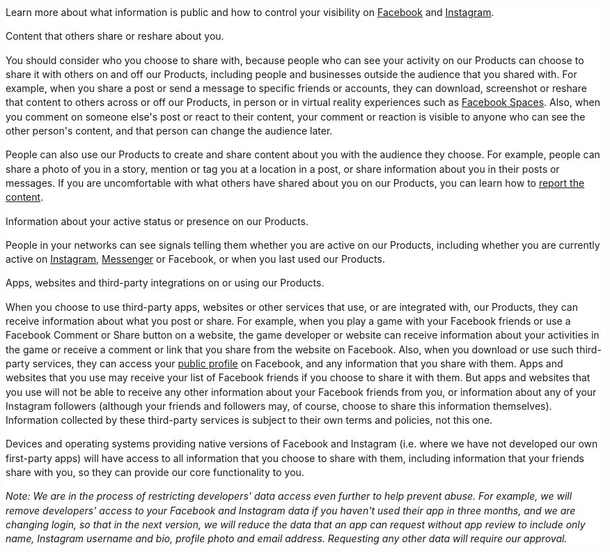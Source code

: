 Learn more about what information is public and how to control your visibility on [Facebook](https://www.facebook.com/help/203805466323736?ref=dp) and [Instagram](https://l.facebook.com/l.php?u=https%3A%2F%2Fhelp.instagram.com%2F243810329323104%3Fref%3Ddp&h=AT0sbdKFXVavCn7-QxF6omJAsDdH5LM-Bhl_oiCAaxnQxZbBGZblbo1JxDxQyf90uAq-mUMnbA_16z92szU7f7Wi1A5JFTyqXbjd5i1m1BpLXcOGFswk6bUNNVvKf7bWKBCum9EkqmDuKT-3).

Content that others share or reshare about you.

You should consider who you choose to share with, because people who can see your activity on our Products can choose to share it with others on and off our Products, including people and businesses outside the audience that you shared with. For example, when you share a post or send a message to specific friends or accounts, they can download, screenshot or reshare that content to others across or off our Products, in person or in virtual reality experiences such as [Facebook Spaces](https://www.facebook.com/help/241256606347754?ref=dp). Also, when you comment on someone else's post or react to their content, your comment or reaction is visible to anyone who can see the other person's content, and that person can change the audience later.  
  
People can also use our Products to create and share content about you with the audience they choose. For example, people can share a photo of you in a story, mention or tag you at a location in a post, or share information about you in their posts or messages. If you are uncomfortable with what others have shared about you on our Products, you can learn how to [report the content](https://www.facebook.com/help/181495968648557?ref=dp).

Information about your active status or presence on our Products.

People in your networks can see signals telling them whether you are active on our Products, including whether you are currently active on [Instagram](https://l.facebook.com/l.php?u=https%3A%2F%2Fhelp.instagram.com%2F906123729538696%3Fref%3Ddp&h=AT0zvPkQXyzhDiA8hDIi98XeMsKzuqR4v3CcBVKKhZP8dODrB6KLk5DaSbgAmY_Obeeda-I4pohErGDbiaiHwcPq1K6PwYDwT_iBvhmBoHOlyQNi_DGYpYUFMCMTM0kl6tU0gOhQMcXtpK2D), [Messenger](https://www.facebook.com/help/149081061827062?ref=dp) or Facebook, or when you last used our Products.

Apps, websites and third-party integrations on or using our Products.

When you choose to use third-party apps, websites or other services that use, or are integrated with, our Products, they can receive information about what you post or share. For example, when you play a game with your Facebook friends or use a Facebook Comment or Share button on a website, the game developer or website can receive information about your activities in the game or receive a comment or link that you share from the website on Facebook. Also, when you download or use such third-party services, they can access your [public profile](https://www.facebook.com/help/203805466323736?ref=dp) on Facebook, and any information that you share with them. Apps and websites that you use may receive your list of Facebook friends if you choose to share it with them. But apps and websites that you use will not be able to receive any other information about your Facebook friends from you, or information about any of your Instagram followers (although your friends and followers may, of course, choose to share this information themselves). Information collected by these third-party services is subject to their own terms and policies, not this one.  
  
Devices and operating systems providing native versions of Facebook and Instagram (i.e. where we have not developed our own first-party apps) will have access to all information that you choose to share with them, including information that your friends share with you, so they can provide our core functionality to you.  
  
_Note: We are in the process of restricting developers' data access even further to help prevent abuse. For example, we will remove developers' access to your Facebook and Instagram data if you haven't used their app in three months, and we are changing login, so that in the next version, we will reduce the data that an app can request without app review to include only name, Instagram username and bio, profile photo and email address. Requesting any other data will require our approval._
